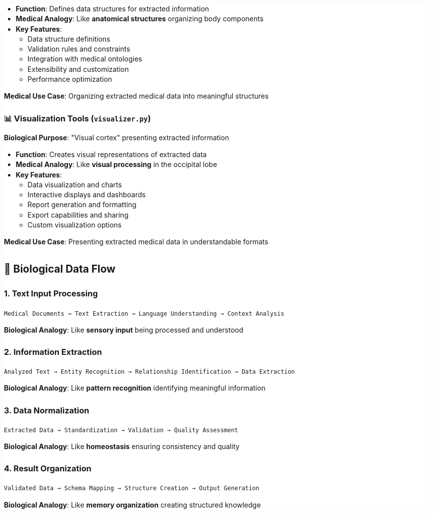 - **Function**: Defines data structures for extracted information
- **Medical Analogy**: Like **anatomical structures** organizing body components
- **Key Features**:
  - Data structure definitions
  - Validation rules and constraints
  - Integration with medical ontologies
  - Extensibility and customization
  - Performance optimization

**Medical Use Case**: Organizing extracted medical data into meaningful structures

### **📊 Visualization Tools** (`visualizer.py`)
**Biological Purpose**: "Visual cortex" presenting extracted information

- **Function**: Creates visual representations of extracted data
- **Medical Analogy**: Like **visual processing** in the occipital lobe
- **Key Features**:
  - Data visualization and charts
  - Interactive displays and dashboards
  - Report generation and formatting
  - Export capabilities and sharing
  - Custom visualization options

**Medical Use Case**: Presenting extracted medical data in understandable formats

## 🧬 **Biological Data Flow**

### **1. Text Input Processing**
```
Medical Documents → Text Extraction → Language Understanding → Context Analysis
```

**Biological Analogy**: Like **sensory input** being processed and understood

### **2. Information Extraction**
```
Analyzed Text → Entity Recognition → Relationship Identification → Data Extraction
```

**Biological Analogy**: Like **pattern recognition** identifying meaningful information

### **3. Data Normalization**
```
Extracted Data → Standardization → Validation → Quality Assessment
```

**Biological Analogy**: Like **homeostasis** ensuring consistency and quality

### **4. Result Organization**
```
Validated Data → Schema Mapping → Structure Creation → Output Generation
```

**Biological Analogy**: Like **memory organization** creating structured knowledge
